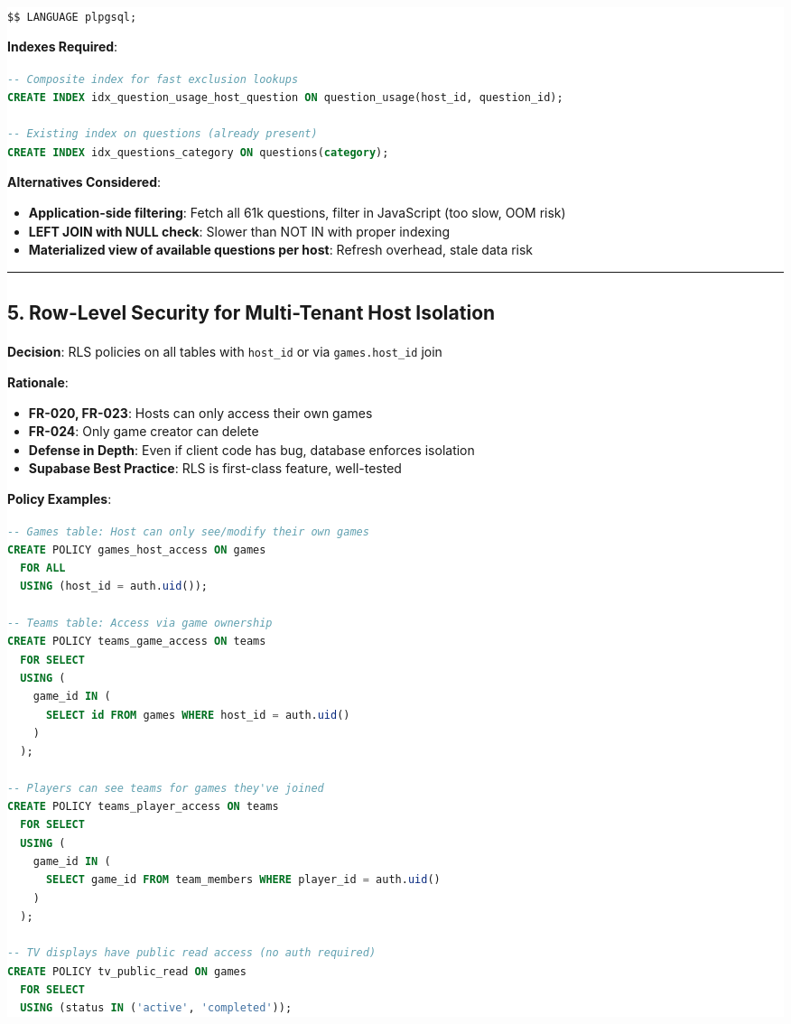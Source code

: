 ```sql
$$ LANGUAGE plpgsql;
```

**Indexes Required**:
```sql
-- Composite index for fast exclusion lookups
CREATE INDEX idx_question_usage_host_question ON question_usage(host_id, question_id);

-- Existing index on questions (already present)
CREATE INDEX idx_questions_category ON questions(category);
```

**Alternatives Considered**:
- **Application-side filtering**: Fetch all 61k questions, filter in JavaScript (too slow, OOM risk)
- **LEFT JOIN with NULL check**: Slower than NOT IN with proper indexing
- **Materialized view of available questions per host**: Refresh overhead, stale data risk

---

## 5. Row-Level Security for Multi-Tenant Host Isolation

**Decision**: RLS policies on all tables with `host_id` or via `games.host_id` join

**Rationale**:
- **FR-020, FR-023**: Hosts can only access their own games
- **FR-024**: Only game creator can delete
- **Defense in Depth**: Even if client code has bug, database enforces isolation
- **Supabase Best Practice**: RLS is first-class feature, well-tested

**Policy Examples**:
```sql
-- Games table: Host can only see/modify their own games
CREATE POLICY games_host_access ON games
  FOR ALL
  USING (host_id = auth.uid());

-- Teams table: Access via game ownership
CREATE POLICY teams_game_access ON teams
  FOR SELECT
  USING (
    game_id IN (
      SELECT id FROM games WHERE host_id = auth.uid()
    )
  );

-- Players can see teams for games they've joined
CREATE POLICY teams_player_access ON teams
  FOR SELECT
  USING (
    game_id IN (
      SELECT game_id FROM team_members WHERE player_id = auth.uid()
    )
  );

-- TV displays have public read access (no auth required)
CREATE POLICY tv_public_read ON games
  FOR SELECT
  USING (status IN ('active', 'completed'));
```
